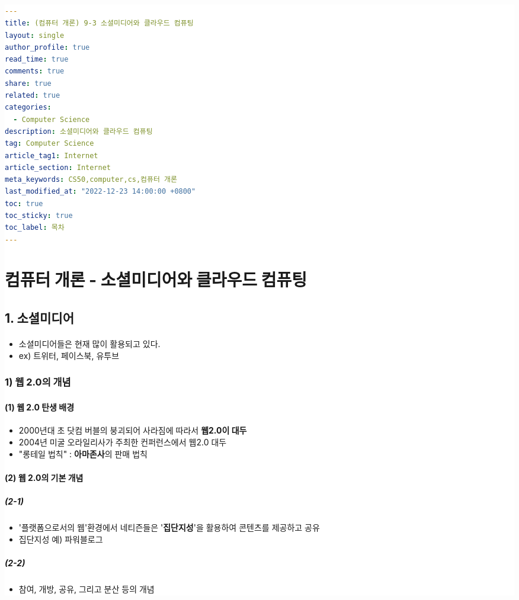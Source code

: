 ```yaml
---
title: (컴퓨터 개론) 9-3 소셜미디어와 클라우드 컴퓨팅
layout: single
author_profile: true
read_time: true
comments: true
share: true
related: true
categories:
  - Computer Science
description: 소셜미디어와 클라우드 컴퓨팅
tag: Computer Science
article_tag1: Internet
article_section: Internet
meta_keywords: CS50,computer,cs,컴퓨터 개론
last_modified_at: "2022-12-23 14:00:00 +0800"
toc: true
toc_sticky: true
toc_label: 목차
---
```


# 컴퓨터 개론 - 소셜미디어와 클라우드 컴퓨팅

## 1. 소셜미디어

- 소셜미디어들은 현재 많이 활용되고 있다.
- ex) 트위터, 페이스북, 유투브

### 1) 웹 2.0의 개념

#### (1) 웹 2.0 탄생 배경

- 2000년대 초 닷컴 버블의 붕괴되어 사라짐에 따라서 **웹2.0이 대두**
- 2004년 미굴 오라일리사가 주최한 컨퍼런스에서 웹2.0 대두
- "롱테일 법칙" : **아마존사**의 판매 법칙

#### (2) 웹 2.0의 기본 개념

##### (2-1)

- '플랫폼으로서의 웹'환경에서 네티즌들은 '**집단지성**'을 활용하여 콘텐츠를 제공하고 공유
- 집단지성 예) 파워블로그

##### (2-2)

- 참여, 개방, 공유, 그리고 분산 등의 개념
